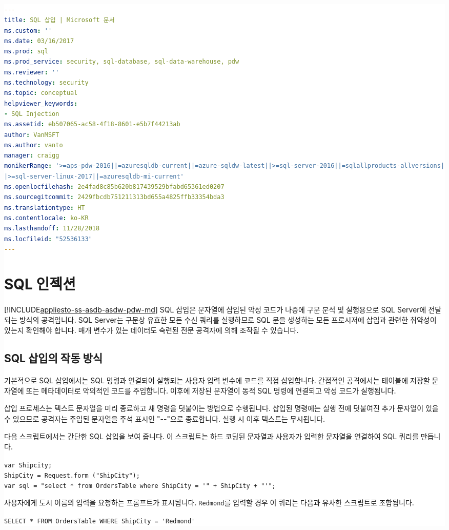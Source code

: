 ```yaml
---
title: SQL 삽입 | Microsoft 문서
ms.custom: ''
ms.date: 03/16/2017
ms.prod: sql
ms.prod_service: security, sql-database, sql-data-warehouse, pdw
ms.reviewer: ''
ms.technology: security
ms.topic: conceptual
helpviewer_keywords:
- SQL Injection
ms.assetid: eb507065-ac58-4f18-8601-e5b7f44213ab
author: VanMSFT
ms.author: vanto
manager: craigg
monikerRange: '>=aps-pdw-2016||=azuresqldb-current||=azure-sqldw-latest||>=sql-server-2016||=sqlallproducts-allversions||>=sql-server-linux-2017||=azuresqldb-mi-current'
ms.openlocfilehash: 2e4fad8c85b620b817439529bfabd65361ed0207
ms.sourcegitcommit: 2429fbcdb751211313bd655a4825ffb33354bda3
ms.translationtype: HT
ms.contentlocale: ko-KR
ms.lasthandoff: 11/28/2018
ms.locfileid: "52536133"
---
```

# <a name="sql-injection"></a>SQL 인젝션
[!INCLUDE[appliesto-ss-asdb-asdw-pdw-md](../../includes/appliesto-ss-asdb-asdw-pdw-md.md)]
  SQL 삽입은 문자열에 삽입된 악성 코드가 나중에 구문 분석 및 실행용으로 SQL Server에 전달되는 방식의 공격입니다. SQL Server는 구문상 유효한 모든 수신 쿼리를 실행하므로 SQL 문을 생성하는 모든 프로시저에 삽입과 관련한 취약성이 있는지 확인해야 합니다. 매개 변수가 있는 데이터도 숙련된 전문 공격자에 의해 조작될 수 있습니다.  
  
## <a name="how-sql-injection-works"></a>SQL 삽입의 작동 방식  
 기본적으로 SQL 삽입에서는 SQL 명령과 연결되어 실행되는 사용자 입력 변수에 코드를 직접 삽입합니다. 간접적인 공격에서는 테이블에 저장할 문자열에 또는 메타데이터로 악의적인 코드를 주입합니다. 이후에 저장된 문자열이 동적 SQL 명령에 연결되고 악성 코드가 실행됩니다.  
  
 삽입 프로세스는 텍스트 문자열을 미리 종료하고 새 명령을 덧붙이는 방법으로 수행됩니다. 삽입된 명령에는 실행 전에 덧붙여진 추가 문자열이 있을 수 있으므로 공격자는 주입된 문자열을 주석 표시인 "--"으로 종료합니다. 실행 시 이후 텍스트는 무시됩니다.  
  
 다음 스크립트에서는 간단한 SQL 삽입을 보여 줍니다. 이 스크립트는 하드 코딩된 문자열과 사용자가 입력한 문자열을 연결하여 SQL 쿼리를 만듭니다.  
  
```  
var Shipcity;  
ShipCity = Request.form ("ShipCity");  
var sql = "select * from OrdersTable where ShipCity = '" + ShipCity + "'";  
```  
  
 사용자에게 도시 이름의 입력을 요청하는 프롬프트가 표시됩니다. `Redmond`를 입력할 경우 이 쿼리는 다음과 유사한 스크립트로 조합됩니다.  
  
```  
SELECT * FROM OrdersTable WHERE ShipCity = 'Redmond'  
```  
  